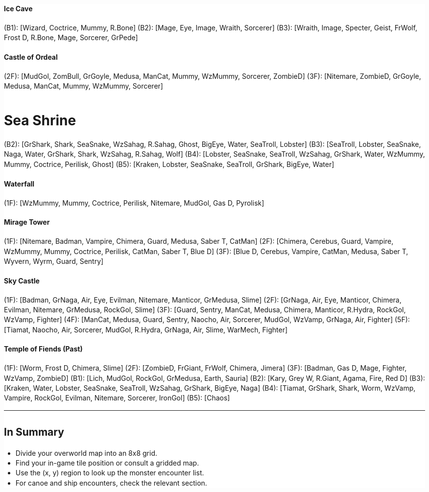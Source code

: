 #### Ice Cave
(B1): [Wizard, Coctrice, Mummy, R.Bone]
(B2): [Mage, Eye, Image, Wraith, Sorcerer]
(B3): [Wraith, Image, Specter, Geist, FrWolf, Frost D, R.Bone, Mage, Sorcerer, GrPede]

#### Castle of Ordeal
(2F): [MudGol, ZomBull, GrGoyle, Medusa, ManCat, Mummy, WzMummy, Sorcerer, ZombieD]
(3F): [Nitemare, ZombieD, GrGoyle, Medusa, ManCat, Mummy, WzMummy, Sorcerer]

# Sea Shrine
(B2): [GrShark, Shark, SeaSnake, WzSahag, R.Sahag, Ghost, BigEye, Water, SeaTroll, Lobster]
(B3): [SeaTroll, Lobster, SeaSnake, Naga, Water, GrShark, Shark, WzSahag, R.Sahag, Wolf]
(B4): [Lobster, SeaSnake, SeaTroll, WzSahag, GrShark, Water, WzMummy, Mummy, Coctrice, Perilisk, Ghost]
(B5): [Kraken, Lobster, SeaSnake, SeaTroll, GrShark, BigEye, Water]

#### Waterfall
(1F): [WzMummy, Mummy, Coctrice, Perilisk, Nitemare, MudGol, Gas D, Pyrolisk]

#### Mirage Tower
(1F): [Nitemare, Badman, Vampire, Chimera, Guard, Medusa, Saber T, CatMan]
(2F): [Chimera, Cerebus, Guard, Vampire, WzMummy, Mummy, Coctrice, Perilisk, CatMan, Saber T, Blue D]
(3F): [Blue D, Cerebus, Vampire, CatMan, Medusa, Saber T, Wyvern, Wyrm, Guard, Sentry]

#### Sky Castle
(1F): [Badman, GrNaga, Air, Eye, Evilman, Nitemare, Manticor, GrMedusa, Slime]
(2F): [GrNaga, Air, Eye, Manticor, Chimera, Evilman, Nitemare, GrMedusa, RockGol, Slime]
(3F): [Guard, Sentry, ManCat, Medusa, Chimera, Manticor, R.Hydra, RockGol, WzVamp, Fighter]
(4F): [ManCat, Medusa, Guard, Sentry, Naocho, Air, Sorcerer, MudGol, WzVamp, GrNaga, Air, Fighter]
(5F): [Tiamat, Naocho, Air, Sorcerer, MudGol, R.Hydra, GrNaga, Air, Slime, WarMech, Fighter]

#### Temple of Fiends (Past)
(1F): [Worm, Frost D, Chimera, Slime]
(2F): [ZombieD, FrGiant, FrWolf, Chimera, Jimera]
(3F): [Badman, Gas D, Mage, Fighter, WzVamp, ZombieD]
(B1): [Lich, MudGol, RockGol, GrMedusa, Earth, Sauria]
(B2): [Kary, Grey W, R.Giant, Agama, Fire, Red D]
(B3): [Kraken, Water, Lobster, SeaSnake, SeaTroll, WzSahag, GrShark, BigEye, Naga]
(B4): [Tiamat, GrShark, Shark, Worm, WzVamp, Vampire, RockGol, Evilman, Nitemare, Sorcerer, IronGol]
(B5): [Chaos]

---

## In Summary

- Divide your overworld map into an 8x8 grid.
- Find your in-game tile position or consult a gridded map.
- Use the (x, y) region to look up the monster encounter list.
- For canoe and ship encounters, check the relevant section.
